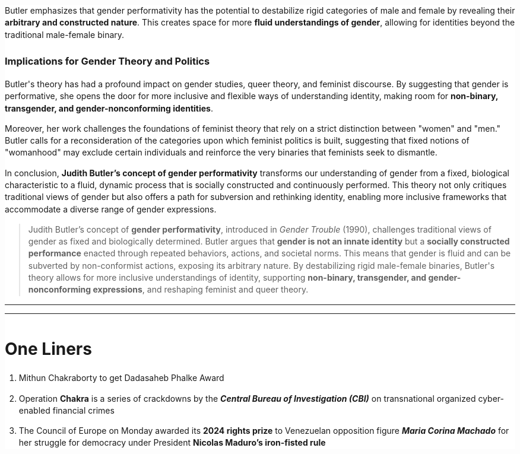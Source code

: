 

Butler emphasizes that gender performativity has the potential to destabilize rigid categories of male and female by revealing their **arbitrary and constructed nature**. This creates space for more **fluid understandings of gender**, allowing for identities beyond the traditional male-female binary.



### **Implications for Gender Theory and Politics**



Butler's theory has had a profound impact on gender studies, queer theory, and feminist discourse. By suggesting that gender is performative, she opens the door for more inclusive and flexible ways of understanding identity, making room for **non-binary, transgender, and gender-nonconforming identities**.



Moreover, her work challenges the foundations of feminist theory that rely on a strict distinction between "women" and "men." Butler calls for a reconsideration of the categories upon which feminist politics is built, suggesting that fixed notions of "womanhood" may exclude certain individuals and reinforce the very binaries that feminists seek to dismantle.



In conclusion, **Judith Butler’s concept of gender performativity** transforms our understanding of gender from a fixed, biological characteristic to a fluid, dynamic process that is socially constructed and continuously performed. This theory not only critiques traditional views of gender but also offers a path for subversion and rethinking identity, enabling more inclusive frameworks that accommodate a diverse range of gender expressions.

> Judith Butler’s concept of **gender performativity**, introduced in *Gender Trouble* (1990), challenges traditional views of gender as fixed and biologically determined. Butler argues that **gender is not an innate identity** but a **socially constructed performance** enacted through repeated behaviors, actions, and societal norms. This means that gender is fluid and can be subverted by non-conformist actions, exposing its arbitrary nature. By destabilizing rigid male-female binaries, Butler's theory allows for more inclusive understandings of identity, supporting **non-binary, transgender, and gender-nonconforming expressions**, and reshaping feminist and queer theory.

---
---
# One Liners

1. Mithun Chakraborty to get Dadasaheb Phalke Award



2. Operation **Chakra** is a series of crackdowns by the ***Central Bureau of Investigation (CBI)*** on transnational organized cyber-enabled financial crimes



3. The Council of Europe on Monday awarded its **2024 rights prize** to Venezuelan opposition figure ***Maria Corina Machado*** for her struggle for democracy under President **Nicolas Maduro’s iron-fisted rule**


